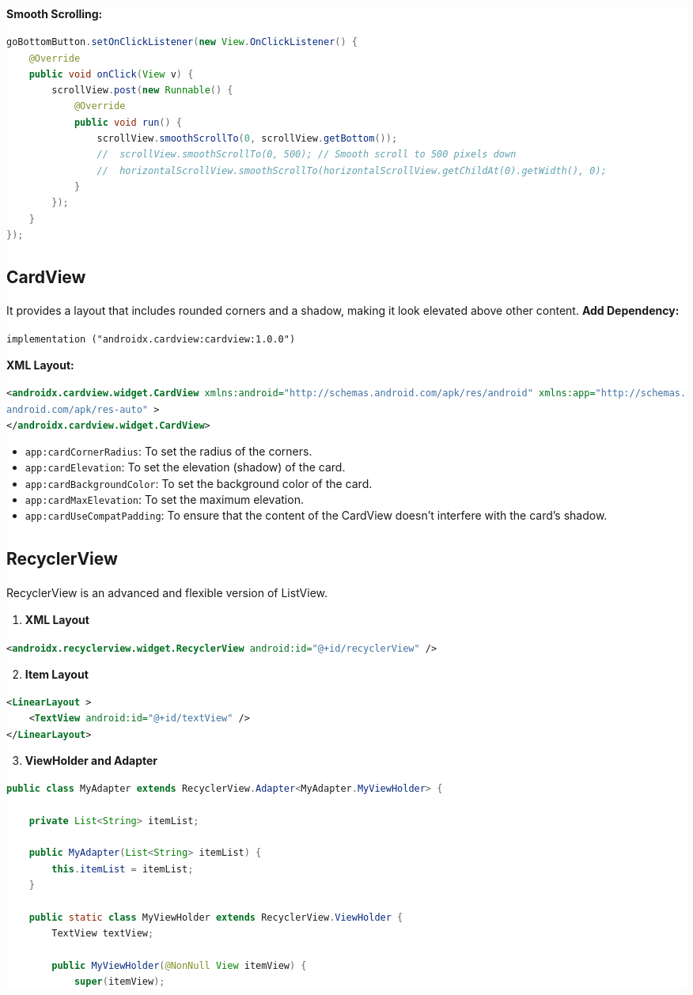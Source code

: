 __Smooth Scrolling:__
```java
goBottomButton.setOnClickListener(new View.OnClickListener() {
    @Override
    public void onClick(View v) {
        scrollView.post(new Runnable() {
            @Override
            public void run() {
                scrollView.smoothScrollTo(0, scrollView.getBottom());
                //  scrollView.smoothScrollTo(0, 500); // Smooth scroll to 500 pixels down
                //  horizontalScrollView.smoothScrollTo(horizontalScrollView.getChildAt(0).getWidth(), 0);
            }
        });
    }
});
```
## CardView
It provides a layout that includes rounded corners and a shadow, making it look elevated above other content. 
__Add Dependency:__
```
implementation ("androidx.cardview:cardview:1.0.0")
```
__XML Layout:__
```xml
<androidx.cardview.widget.CardView xmlns:android="http://schemas.android.com/apk/res/android" xmlns:app="http://schemas.android.com/apk/res-auto" >
</androidx.cardview.widget.CardView>
```
- `app:cardCornerRadius`: To set the radius of the corners.
- `app:cardElevation`: To set the elevation (shadow) of the card.
- `app:cardBackgroundColor`: To set the background color of the card.
- `app:cardMaxElevation`: To set the maximum elevation.
- `app:cardUseCompatPadding`: To ensure that the content of the CardView doesn’t interfere with the card’s shadow.
## RecyclerView
RecyclerView is an advanced and flexible version of ListView.

1. __XML Layout__
```xml
<androidx.recyclerview.widget.RecyclerView android:id="@+id/recyclerView" />
```
2. __Item Layout__
```xml
<LinearLayout >
    <TextView android:id="@+id/textView" />
</LinearLayout>
```
3. __ViewHolder and Adapter__
```java
public class MyAdapter extends RecyclerView.Adapter<MyAdapter.MyViewHolder> {

    private List<String> itemList;

    public MyAdapter(List<String> itemList) {
        this.itemList = itemList;
    }

    public static class MyViewHolder extends RecyclerView.ViewHolder {
        TextView textView;

        public MyViewHolder(@NonNull View itemView) {
            super(itemView);
```